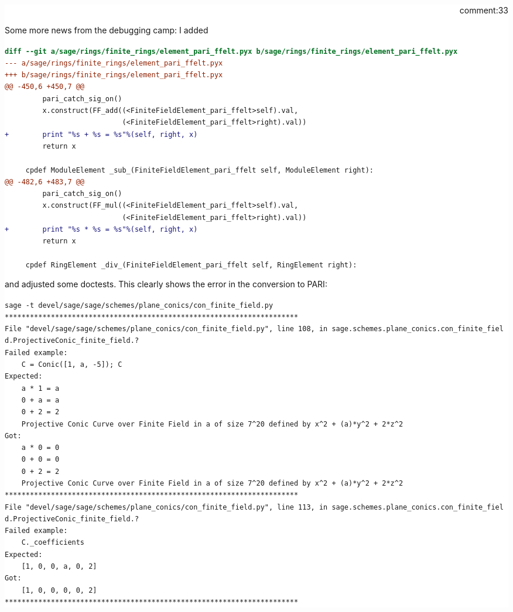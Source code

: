 <div id="comment:33" align="right">comment:33</div>

Some more news from the debugging camp: I added

```diff
diff --git a/sage/rings/finite_rings/element_pari_ffelt.pyx b/sage/rings/finite_rings/element_pari_ffelt.pyx
--- a/sage/rings/finite_rings/element_pari_ffelt.pyx
+++ b/sage/rings/finite_rings/element_pari_ffelt.pyx
@@ -450,6 +450,7 @@
         pari_catch_sig_on()
         x.construct(FF_add((<FiniteFieldElement_pari_ffelt>self).val,
                            (<FiniteFieldElement_pari_ffelt>right).val))
+        print "%s + %s = %s"%(self, right, x)
         return x
 
     cpdef ModuleElement _sub_(FiniteFieldElement_pari_ffelt self, ModuleElement right):
@@ -482,6 +483,7 @@
         pari_catch_sig_on()
         x.construct(FF_mul((<FiniteFieldElement_pari_ffelt>self).val,
                            (<FiniteFieldElement_pari_ffelt>right).val))
+        print "%s * %s = %s"%(self, right, x)
         return x
 
     cpdef RingElement _div_(FiniteFieldElement_pari_ffelt self, RingElement right):
```
and adjusted some doctests. This clearly shows the error in the conversion to PARI:

```
sage -t devel/sage/sage/schemes/plane_conics/con_finite_field.py
**********************************************************************
File "devel/sage/sage/schemes/plane_conics/con_finite_field.py", line 108, in sage.schemes.plane_conics.con_finite_field.ProjectiveConic_finite_field.?
Failed example:
    C = Conic([1, a, -5]); C
Expected:
    a * 1 = a
    0 + a = a
    0 + 2 = 2
    Projective Conic Curve over Finite Field in a of size 7^20 defined by x^2 + (a)*y^2 + 2*z^2
Got:
    a * 0 = 0
    0 + 0 = 0
    0 + 2 = 2
    Projective Conic Curve over Finite Field in a of size 7^20 defined by x^2 + (a)*y^2 + 2*z^2
**********************************************************************
File "devel/sage/sage/schemes/plane_conics/con_finite_field.py", line 113, in sage.schemes.plane_conics.con_finite_field.ProjectiveConic_finite_field.?
Failed example:
    C._coefficients
Expected:
    [1, 0, 0, a, 0, 2]
Got:
    [1, 0, 0, 0, 0, 2]
**********************************************************************
```
